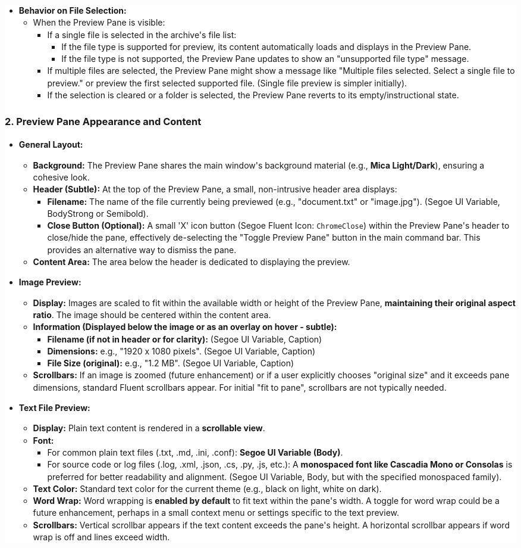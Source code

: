 *   **Behavior on File Selection:**
    *   When the Preview Pane is visible:
        *   If a single file is selected in the archive's file list:
            *   If the file type is supported for preview, its content automatically loads and displays in the Preview Pane.
            *   If the file type is not supported, the Preview Pane updates to show an "unsupported file type" message.
        *   If multiple files are selected, the Preview Pane might show a message like "Multiple files selected. Select a single file to preview." or preview the first selected supported file. (Single file preview is simpler initially).
        *   If the selection is cleared or a folder is selected, the Preview Pane reverts to its empty/instructional state.

### 2. Preview Pane Appearance and Content

*   **General Layout:**
    *   **Background:** The Preview Pane shares the main window's background material (e.g., **Mica Light/Dark**), ensuring a cohesive look.
    *   **Header (Subtle):** At the top of the Preview Pane, a small, non-intrusive header area displays:
        *   **Filename:** The name of the file currently being previewed (e.g., "document.txt" or "image.jpg"). (Segoe UI Variable, BodyStrong or Semibold).
        *   **Close Button (Optional):** A small 'X' icon button (Segoe Fluent Icon: `ChromeClose`) within the Preview Pane's header to close/hide the pane, effectively de-selecting the "Toggle Preview Pane" button in the main command bar. This provides an alternative way to dismiss the pane.
    *   **Content Area:** The area below the header is dedicated to displaying the preview.

*   **Image Preview:**
    *   **Display:** Images are scaled to fit within the available width or height of the Preview Pane, **maintaining their original aspect ratio**. The image should be centered within the content area.
    *   **Information (Displayed below the image or as an overlay on hover - subtle):**
        *   **Filename (if not in header or for clarity):** (Segoe UI Variable, Caption)
        *   **Dimensions:** e.g., "1920 x 1080 pixels". (Segoe UI Variable, Caption)
        *   **File Size (original):** e.g., "1.2 MB". (Segoe UI Variable, Caption)
    *   **Scrollbars:** If an image is zoomed (future enhancement) or if a user explicitly chooses "original size" and it exceeds pane dimensions, standard Fluent scrollbars appear. For initial "fit to pane", scrollbars are not typically needed.

*   **Text File Preview:**
    *   **Display:** Plain text content is rendered in a **scrollable view**.
    *   **Font:**
        *   For common plain text files (.txt, .md, .ini, .conf): **Segoe UI Variable (Body)**.
        *   For source code or log files (.log, .xml, .json, .cs, .py, .js, etc.): A **monospaced font like Cascadia Mono or Consolas** is preferred for better readability and alignment. (Segoe UI Variable, Body, but with the specified monospaced family).
    *   **Text Color:** Standard text color for the current theme (e.g., black on light, white on dark).
    *   **Word Wrap:** Word wrapping is **enabled by default** to fit text within the pane's width. A toggle for word wrap could be a future enhancement, perhaps in a small context menu or settings specific to the text preview.
    *   **Scrollbars:** Vertical scrollbar appears if the text content exceeds the pane's height. A horizontal scrollbar appears if word wrap is off and lines exceed width.
